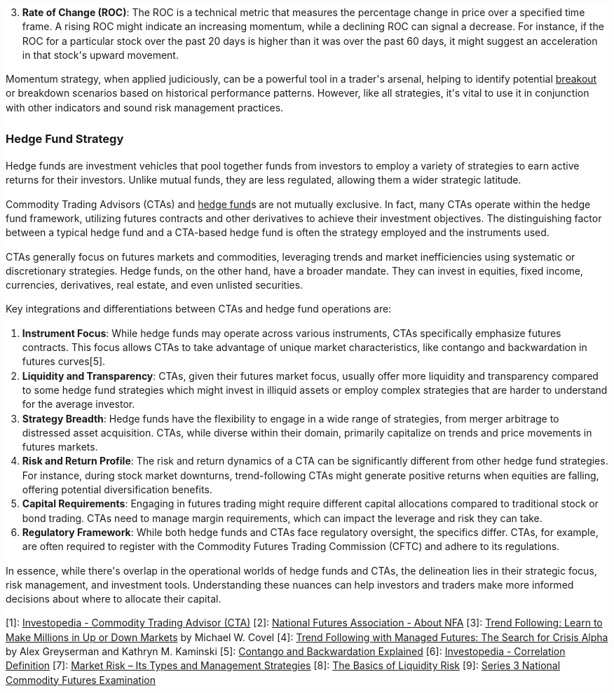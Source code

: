 3. **Rate of Change (ROC)**: The ROC is a technical metric that measures the percentage change in price over a specified time frame. A rising ROC might indicate an increasing momentum, while a declining ROC can signal a decrease. For instance, if the ROC for a particular stock over the past 20 days is higher than it was over the past 60 days, it might suggest an acceleration in that stock's upward movement.

Momentum strategy, when applied judiciously, can be a powerful tool in a trader's arsenal, helping to identify potential [breakout](/wiki/breakout-trading) or breakdown scenarios based on historical performance patterns. However, like all strategies, it's vital to use it in conjunction with other indicators and sound risk management practices.

### Hedge Fund Strategy

Hedge funds are investment vehicles that pool together funds from investors to employ a variety of strategies to earn active returns for their investors. Unlike mutual funds, they are less regulated, allowing them a wider strategic latitude.

Commodity Trading Advisors (CTAs) and [hedge fund](/wiki/hedge-fund-trading-strategies)s are not mutually exclusive. In fact, many CTAs operate within the hedge fund framework, utilizing futures contracts and other derivatives to achieve their investment objectives. The distinguishing factor between a typical hedge fund and a CTA-based hedge fund is often the strategy employed and the instruments used.

CTAs generally focus on futures markets and commodities, leveraging trends and market inefficiencies using systematic or discretionary strategies. Hedge funds, on the other hand, have a broader mandate. They can invest in equities, fixed income, currencies, derivatives, real estate, and even unlisted securities.

Key integrations and differentiations between CTAs and hedge fund operations are:

1. **Instrument Focus**: While hedge funds may operate across various instruments, CTAs specifically emphasize futures contracts. This focus allows CTAs to take advantage of unique market characteristics, like contango and backwardation in futures curves[5].
2. **Liquidity and Transparency**: CTAs, given their futures market focus, usually offer more liquidity and transparency compared to some hedge fund strategies which might invest in illiquid assets or employ complex strategies that are harder to understand for the average investor.
3. **Strategy Breadth**: Hedge funds have the flexibility to engage in a wide range of strategies, from merger arbitrage to distressed asset acquisition. CTAs, while diverse within their domain, primarily capitalize on trends and price movements in futures markets.
4. **Risk and Return Profile**: The risk and return dynamics of a CTA can be significantly different from other hedge fund strategies. For instance, during stock market downturns, trend-following CTAs might generate positive returns when equities are falling, offering potential diversification benefits.
5. **Capital Requirements**: Engaging in futures trading might require different capital allocations compared to traditional stock or bond trading. CTAs need to manage margin requirements, which can impact the leverage and risk they can take.
6. **Regulatory Framework**: While both hedge funds and CTAs face regulatory oversight, the specifics differ. CTAs, for example, are often required to register with the Commodity Futures Trading Commission (CFTC) and adhere to its regulations.

In essence, while there's overlap in the operational worlds of hedge funds and CTAs, the delineation lies in their strategic focus, risk management, and investment tools. Understanding these nuances can help investors and traders make more informed decisions about where to allocate their capital.


[1]: [Investopedia - Commodity Trading Advisor (CTA)](https://www.investopedia.com/terms/c/cta.asp)
[2]: [National Futures Association - About NFA](https://www.nfa.futures.org/about/index.html)
[3]: [Trend Following: Learn to Make Millions in Up or Down Markets](https://www.amazon.com/Trend-Following-Learn-Millions-Markets/dp/013702018X) by Michael W. Covel
[4]: [Trend Following with Managed Futures: The Search for Crisis Alpha](https://www.wiley.com/en-us/Trend+Following+with+Managed+Futures%3A+The+Search+for+Crisis+Alpha-p-9781118890974) by Alex Greyserman and Kathryn M. Kaminski
[5]: [Contango and Backwardation Explained](https://www.investopedia.com/terms/c/contango.asp)
[6]: [Investopedia - Correlation Definition](https://www.investopedia.com/terms/c/correlation.asp)
[7]: [Market Risk – Its Types and Management Strategies](https://corporatefinanceinstitute.com/resources/knowledge/finance/market-risk/)
[8]: [The Basics of Liquidity Risk](https://www.investopedia.com/terms/l/liquidityrisk.asp)
[9]: [Series 3 National Commodity Futures Examination](https://www.finra.org/registration-exams-ce/qualification-exams/series3)